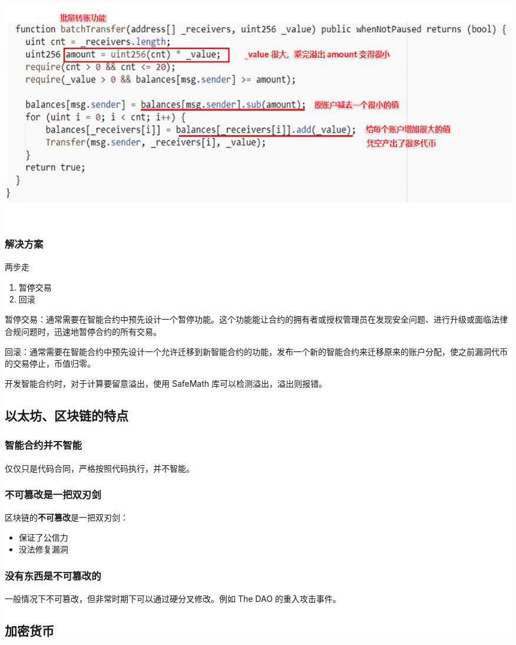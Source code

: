 ![](../assets/20240406-21-26-04.png)

### 解决方案

两步走
1. 暂停交易 
2. 回滚

暂停交易：通常需要在智能合约中预先设计一个暂停功能。这个功能能让合约的拥有者或授权管理员在发现安全问题、进行升级或面临法律合规问题时，迅速地暂停合约的所有交易。

回滚：通常需要在智能合约中预先设计一个允许迁移到新智能合约的功能，发布一个新的智能合约来迁移原来的账户分配，使之前漏洞代币的交易停止，币值归零。


开发智能合约时，对于计算要留意溢出，使用 SafeMath 库可以检测溢出，溢出则报错。


## 以太坊、区块链的特点

### 智能合约并不智能

仅仅只是代码合同，严格按照代码执行，并不智能。

### **不可篡改**是一把双刃剑

区块链的**不可篡改**是一把双刃剑：
- 保证了公信力
- 没法修复漏洞

### 没有东西是不可篡改的

一般情况下不可篡改，但非常时期下可以通过硬分叉修改。例如 The DAO 的重入攻击事件。


## 加密货币
